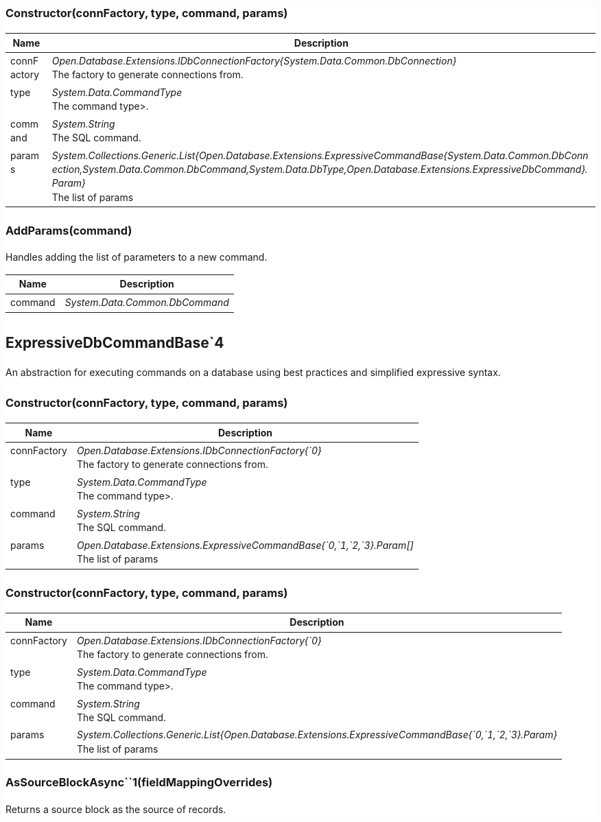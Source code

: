 ### Constructor(connFactory, type, command, params)

| Name | Description |
| ---- | ----------- |
| connFactory | *Open.Database.Extensions.IDbConnectionFactory{System.Data.Common.DbConnection}*<br>The factory to generate connections from. |
| type | *System.Data.CommandType*<br>The command type>. |
| command | *System.String*<br>The SQL command. |
| params | *System.Collections.Generic.List{Open.Database.Extensions.ExpressiveCommandBase{System.Data.Common.DbConnection,System.Data.Common.DbCommand,System.Data.DbType,Open.Database.Extensions.ExpressiveDbCommand}.Param}*<br>The list of params |

### AddParams(command)

Handles adding the list of parameters to a new command.

| Name | Description |
| ---- | ----------- |
| command | *System.Data.Common.DbCommand*<br> |


## ExpressiveDbCommandBase\`4

An abstraction for executing commands on a database using best practices and simplified expressive syntax.

### Constructor(connFactory, type, command, params)

| Name | Description |
| ---- | ----------- |
| connFactory | *Open.Database.Extensions.IDbConnectionFactory{\`0}*<br>The factory to generate connections from. |
| type | *System.Data.CommandType*<br>The command type>. |
| command | *System.String*<br>The SQL command. |
| params | *Open.Database.Extensions.ExpressiveCommandBase{\`0,\`1,\`2,\`3}.Param[]*<br>The list of params |

### Constructor(connFactory, type, command, params)

| Name | Description |
| ---- | ----------- |
| connFactory | *Open.Database.Extensions.IDbConnectionFactory{\`0}*<br>The factory to generate connections from. |
| type | *System.Data.CommandType*<br>The command type>. |
| command | *System.String*<br>The SQL command. |
| params | *System.Collections.Generic.List{Open.Database.Extensions.ExpressiveCommandBase{\`0,\`1,\`2,\`3}.Param}*<br>The list of params |

### AsSourceBlockAsync\`\`1(fieldMappingOverrides)

Returns a source block as the source of records.
